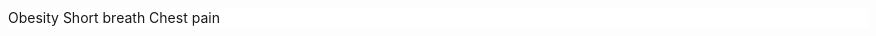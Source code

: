 <td class="left" >
</td>

<td class="left" >
</td>

<td class="left" >
</td>

<td class="left" >
</td>

<td class="left" >
</td>

<td class="left" >Obesity
</td>
</tr>
<tr >

<td class="left" >
</td>

<td class="left" >
</td>

<td class="left" >
</td>

<td class="left" >
</td>

<td class="left" >
</td>

<td class="left" >Short breath
</td>
</tr>
<tr >

<td class="left" >
</td>

<td class="left" >
</td>

<td class="left" >
</td>

<td class="left" >
</td>

<td class="left" >
</td>

<td class="left" >Chest pain
</td>
</tr>
<tr >
